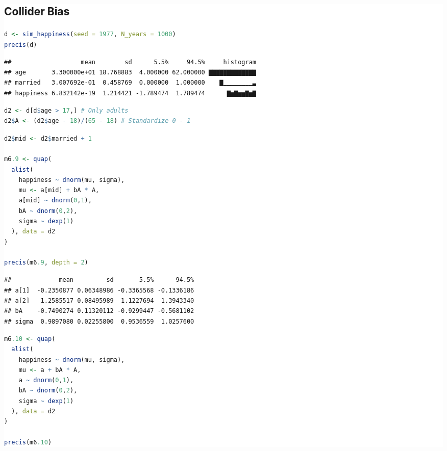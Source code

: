 ## Collider Bias

``` r
d <- sim_happiness(seed = 1977, N_years = 1000)
precis(d)
```

    ##                   mean        sd      5.5%     94.5%     histogram
    ## age       3.300000e+01 18.768883  4.000000 62.000000 ▇▇▇▇▇▇▇▇▇▇▇▇▇
    ## married   3.007692e-01  0.458769  0.000000  1.000000    ▇▁▁▁▁▁▁▁▁▃
    ## happiness 6.832142e-19  1.214421 -1.789474  1.789474      ▇▅▇▅▅▇▅▇

``` r
d2 <- d[d$age > 17,] # Only adults
d2$A <- (d2$age - 18)/(65 - 18) # Standardize 0 - 1
```

``` r
d2$mid <- d2$married + 1

m6.9 <- quap(
  alist(
    happiness ~ dnorm(mu, sigma),
    mu <- a[mid] + bA * A,
    a[mid] ~ dnorm(0,1),
    bA ~ dnorm(0,2),
    sigma ~ dexp(1)
  ), data = d2
)

precis(m6.9, depth = 2)
```

    ##             mean         sd       5.5%      94.5%
    ## a[1]  -0.2350877 0.06348986 -0.3365568 -0.1336186
    ## a[2]   1.2585517 0.08495989  1.1227694  1.3943340
    ## bA    -0.7490274 0.11320112 -0.9299447 -0.5681102
    ## sigma  0.9897080 0.02255800  0.9536559  1.0257600

``` r
m6.10 <- quap(
  alist(
    happiness ~ dnorm(mu, sigma),
    mu <- a + bA * A,
    a ~ dnorm(0,1),
    bA ~ dnorm(0,2),
    sigma ~ dexp(1)
  ), data = d2
)

precis(m6.10)
```
